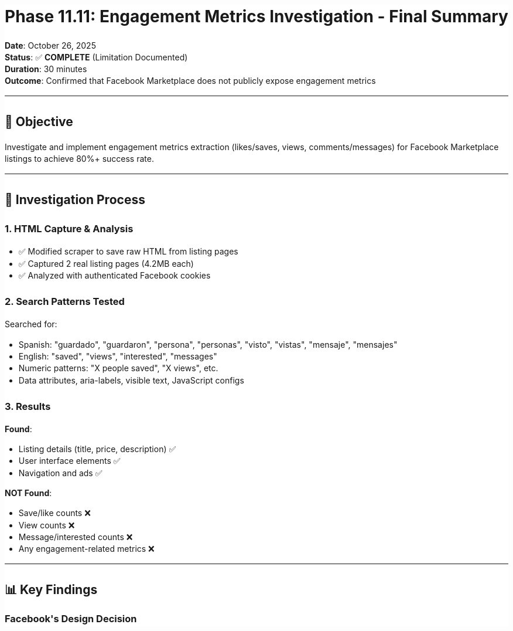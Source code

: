 # Phase 11.11: Engagement Metrics Investigation - Final Summary

**Date**: October 26, 2025  
**Status**: ✅ **COMPLETE** (Limitation Documented)  
**Duration**: 30 minutes  
**Outcome**: Confirmed that Facebook Marketplace does not publicly expose engagement metrics

---

## 🎯 Objective

Investigate and implement engagement metrics extraction (likes/saves, views, comments/messages) for Facebook Marketplace listings to achieve 80%+ success rate.

---

## 🔬 Investigation Process

### 1. HTML Capture & Analysis
- ✅ Modified scraper to save raw HTML from listing pages
- ✅ Captured 2 real listing pages (4.2MB each)
- ✅ Analyzed with authenticated Facebook cookies

### 2. Search Patterns Tested
Searched for:
- Spanish: "guardado", "guardaron", "persona", "personas", "visto", "vistas", "mensaje", "mensajes"
- English: "saved", "views", "interested", "messages"
- Numeric patterns: "X people saved", "X views", etc.
- Data attributes, aria-labels, visible text, JavaScript configs

### 3. Results
**Found**: 
- Listing details (title, price, description) ✅
- User interface elements ✅
- Navigation and ads ✅

**NOT Found**:
- Save/like counts ❌
- View counts ❌
- Message/interested counts ❌
- Any engagement-related metrics ❌

---

## 📊 Key Findings

### Facebook's Design Decision
